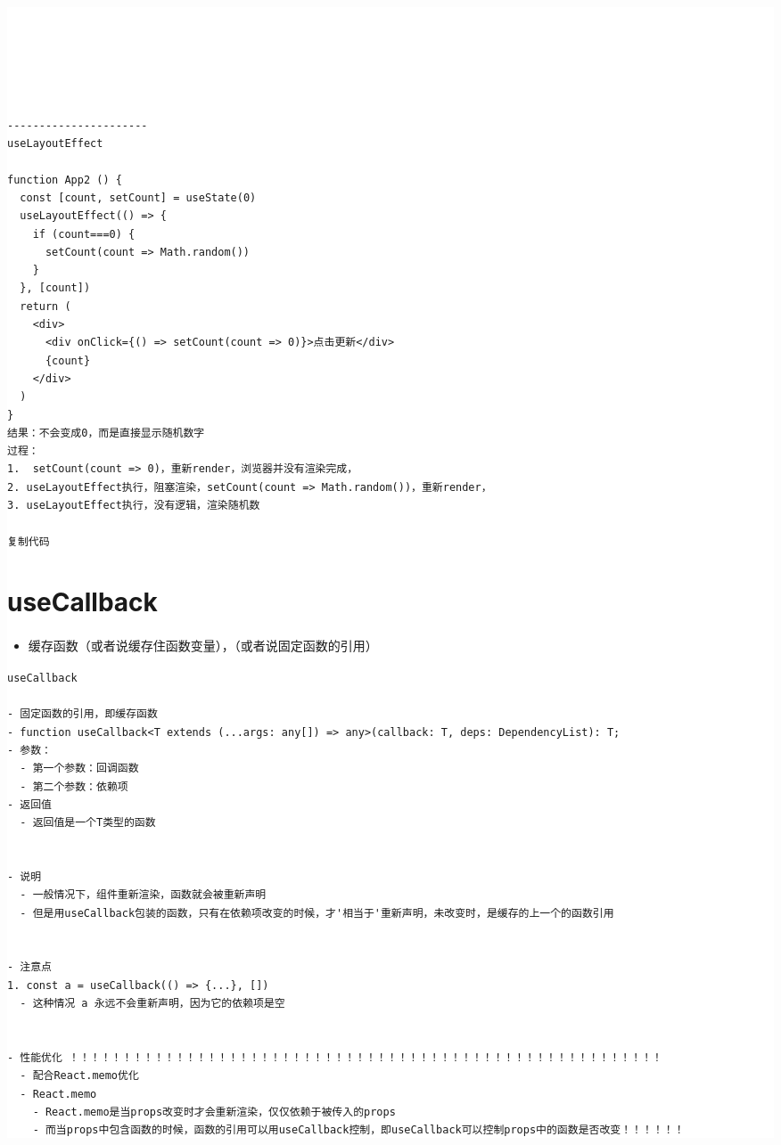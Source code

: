 ```






----------------------
useLayoutEffect

function App2 () {
  const [count, setCount] = useState(0)
  useLayoutEffect(() => {
    if (count===0) {
      setCount(count => Math.random())
    }
  }, [count])
  return (
    <div>
      <div onClick={() => setCount(count => 0)}>点击更新</div>
      {count}
    </div>
  )
}
结果：不会变成0，而是直接显示随机数字
过程：
1.  setCount(count => 0)，重新render，浏览器并没有渲染完成，
2. useLayoutEffect执行，阻塞渲染，setCount(count => Math.random())，重新render，
3. useLayoutEffect执行，没有逻辑，渲染随机数

复制代码
```

# useCallback

- 缓存函数（或者说缓存住函数变量），（或者说固定函数的引用）

```
useCallback

- 固定函数的引用，即缓存函数
- function useCallback<T extends (...args: any[]) => any>(callback: T, deps: DependencyList): T;
- 参数：
  - 第一个参数：回调函数
  - 第二个参数：依赖项
- 返回值
  - 返回值是一个T类型的函数


- 说明
  - 一般情况下，组件重新渲染，函数就会被重新声明
  - 但是用useCallback包装的函数，只有在依赖项改变的时候，才'相当于'重新声明，未改变时，是缓存的上一个的函数引用


- 注意点
1. const a = useCallback(() => {...}, [])
  - 这种情况 a 永远不会重新声明，因为它的依赖项是空


- 性能优化 ！！！！！！！！！！！！！！！！！！！！！！！！！！！！！！！！！！！！！！！！！！！！！！！！！！！！！！！！
  - 配合React.memo优化
  - React.memo
    - React.memo是当props改变时才会重新渲染，仅仅依赖于被传入的props
    - 而当props中包含函数的时候，函数的引用可以用useCallback控制，即useCallback可以控制props中的函数是否改变！！！！！！
```